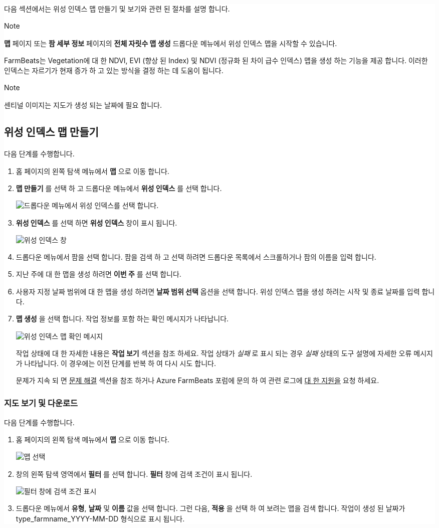 다음 섹션에서는 위성 인덱스 맵 만들기 및 보기와 관련 된 절차를 설명 합니다.

> [!NOTE]
> **맵** 페이지 또는 **팜 세부 정보** 페이지의 **전체 자릿수 맵 생성** 드롭다운 메뉴에서 위성 인덱스 맵을 시작할 수 있습니다.

FarmBeats는 Vegetation에 대 한 NDVI, EVI (향상 된 Index) 및 NDVI (정규화 된 차이 급수 인덱스) 맵을 생성 하는 기능을 제공 합니다. 이러한 인덱스는 자르기가 현재 증가 하 고 있는 방식을 결정 하는 데 도움이 됩니다.


> [!NOTE]
> 센티널 이미지는 지도가 생성 되는 날짜에 필요 합니다.


## <a name="create-a-satellite-indices-map"></a>위성 인덱스 맵 만들기

다음 단계를 수행합니다.

1. 홈 페이지의 왼쪽 탐색 메뉴에서 **맵** 으로 이동 합니다.
2. **맵 만들기** 를 선택 하 고 드롭다운 메뉴에서 **위성 인덱스** 를 선택 합니다.

    ![드롭다운 메뉴에서 위성 인덱스를 선택 합니다.](./media/get-sensor-data-from-sensor-partner/create-maps-drop-down-satellite-indices-1.png)

3. **위성 인덱스** 를 선택 하면 **위성 인덱스** 창이 표시 됩니다.

    ![위성 인덱스 창](./media/get-sensor-data-from-sensor-partner/satellitte-indices-1.png)

4. 드롭다운 메뉴에서 팜을 선택 합니다.
   팜을 검색 하 고 선택 하려면 드롭다운 목록에서 스크롤하거나 팜의 이름을 입력 합니다.   
5. 지난 주에 대 한 맵을 생성 하려면 **이번 주** 를 선택 합니다.
6. 사용자 지정 날짜 범위에 대 한 맵을 생성 하려면 **날짜 범위 선택** 옵션을 선택 합니다. 위성 인덱스 맵을 생성 하려는 시작 및 종료 날짜를 입력 합니다.
7. **맵 생성** 을 선택 합니다.
    작업 정보를 포함 하는 확인 메시지가 나타납니다.

    ![위성 인덱스 맵 확인 메시지](./media/get-sensor-data-from-sensor-partner/successful-satellitte-indices-1.png)

    작업 상태에 대 한 자세한 내용은 **작업 보기** 섹션을 참조 하세요. 작업 상태가 *실패* 로 표시 되는 경우 *실패* 상태의 도구 설명에 자세한 오류 메시지가 나타납니다. 이 경우에는 이전 단계를 반복 하 여 다시 시도 합니다.

    문제가 지속 되 면 [문제 해결](troubleshoot-azure-farmbeats.md) 섹션을 참조 하거나 Azure FarmBeats 포럼에 문의 하 여 관련 로그에 [대 한 지원을](https://aka.ms/FarmBeatsMSDN) 요청 하세요.

### <a name="view-and-download-a-map"></a>지도 보기 및 다운로드

다음 단계를 수행합니다.

1. 홈 페이지의 왼쪽 탐색 메뉴에서 **맵** 으로 이동 합니다.

    ![맵 선택](./media/get-sensor-data-from-sensor-partner/view-download-sensor-placement-map-1.png)

2. 창의 왼쪽 탐색 영역에서 **필터** 를 선택 합니다. **필터** 창에 검색 조건이 표시 됩니다.

    ![필터 창에 검색 조건 표시](./media/get-sensor-data-from-sensor-partner/view-download-filter-1.png)

3. 드롭다운 메뉴에서 **유형**, **날짜** 및 **이름** 값을 선택 합니다. 그런 다음, **적용** 을 선택 하 여 보려는 맵을 검색 합니다.
  작업이 생성 된 날짜가 type_farmname_YYYY-MM-DD 형식으로 표시 됩니다.
